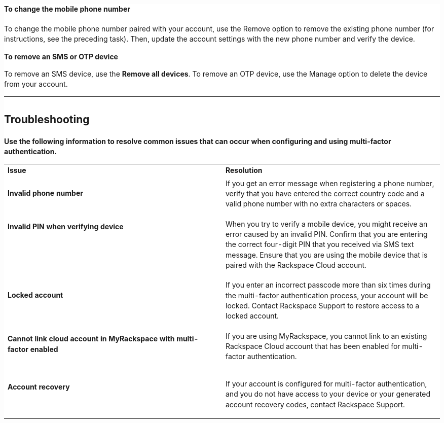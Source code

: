 #### ******To change the mobile phone number******

To change the mobile phone number paired with your account, use the
Remove option to remove the existing phone number (for instructions, see
the preceding task).  Then, update the account settings with the new
phone number and verify the device.

**To remove an SMS or OTP device**

To remove an SMS device, use the **Remove all devices**.
To remove an OTP device, use the Manage option to delete the device from
your account.

------------------------------------------------------------------------

******[]()Troubleshooting******
-------------------------------

**Use the following information to resolve common issues that can occur
when configuring and using multi-factor authentication.**

<table>
<colgroup>
<col width="50%" />
<col width="50%" />
</colgroup>
<tbody>
<tr class="odd">
<td align="left"><strong><strong>Issue</strong></strong></td>
<td align="left"><strong><strong>Resolution</strong></strong></td>
</tr>
<tr class="even">
<td align="left"><h4 id="invalid-phone-number"><strong><strong><strong>Invalid phone number</strong></strong></strong></h4></td>
<td align="left">If you get an error message when registering a phone number, verify that you have entered the correct country code and a valid phone number with no extra characters or spaces.</td>
</tr>
<tr class="odd">
<td align="left"><h4 id="invalid-pin-when-verifying-device"><strong><strong><strong>Invalid PIN when verifying device</strong></strong></strong></h4></td>
<td align="left"><p>When you try to verify a mobile device, you might receive an error caused by an invalid PIN. Confirm that you are entering the correct four-digit PIN that you received via SMS text message.  Ensure that you are using the mobile device that is paired with the Rackspace Cloud account.</p></td>
</tr>
<tr class="even">
<td align="left"><h4 id="locked-account"><strong><strong><strong>Locked account</strong></strong></strong></h4></td>
<td align="left">If you enter an incorrect passcode more than six times during the multi-factor authentication process, your account will be locked. Contact Rackspace Support to restore access to a locked account. </td>
</tr>
<tr class="odd">
<td align="left"><h4 id="cannot-link-cloud-account-in-myrackspace-with-multi-factor-enabled"><strong><strong><strong>Cannot link cloud account in MyRackspace with multi-factor enabled</strong></strong></strong></h4></td>
<td align="left"><p>If you are using MyRackspace, you cannot link to an existing Rackspace Cloud account that has been enabled for multi-factor authentication.</p></td>
</tr>
<tr class="even">
<td align="left"><h4 id="account-recovery"><strong><strong><strong>Account recovery</strong></strong></strong></h4></td>
<td align="left"><p>If your account is configured for multi-factor authentication, and you do not have access to your device or your generated account recovery codes,  contact Rackspace Support.</p></td>
</tr>
